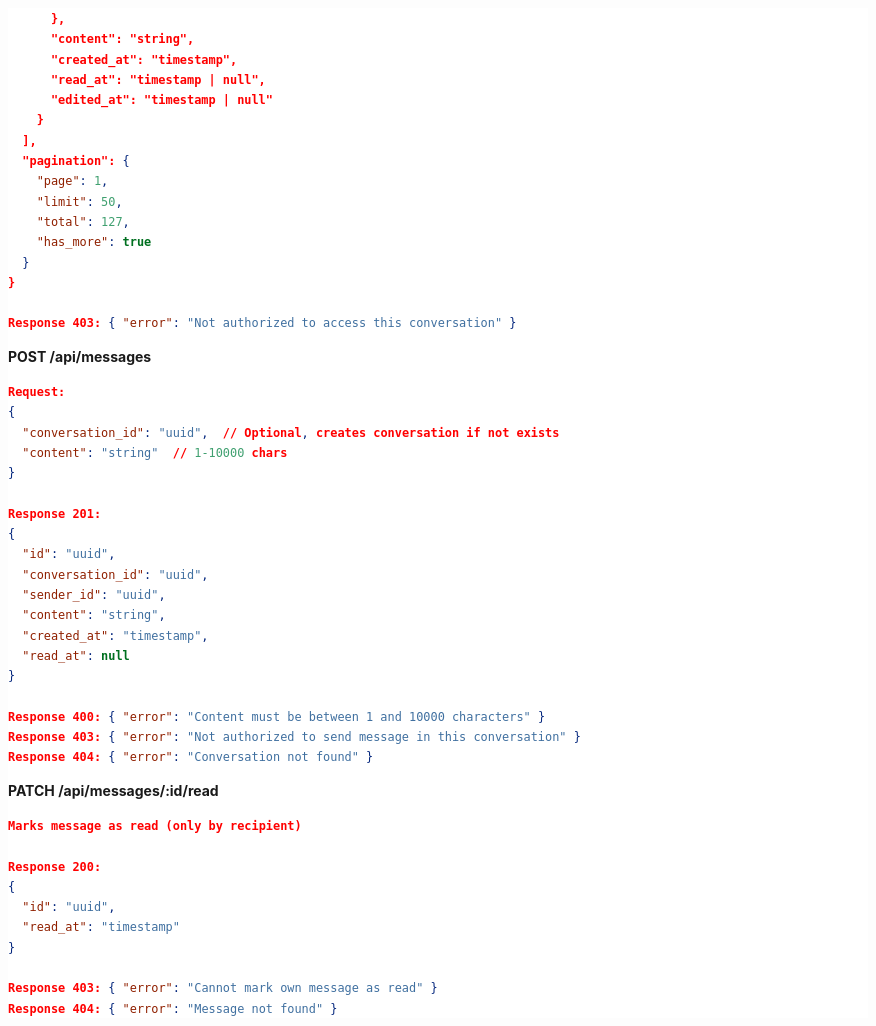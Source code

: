 ```json
      },
      "content": "string",
      "created_at": "timestamp",
      "read_at": "timestamp | null",
      "edited_at": "timestamp | null"
    }
  ],
  "pagination": {
    "page": 1,
    "limit": 50,
    "total": 127,
    "has_more": true
  }
}

Response 403: { "error": "Not authorized to access this conversation" }
```

**POST /api/messages**
```json
Request:
{
  "conversation_id": "uuid",  // Optional, creates conversation if not exists
  "content": "string"  // 1-10000 chars
}

Response 201:
{
  "id": "uuid",
  "conversation_id": "uuid",
  "sender_id": "uuid",
  "content": "string",
  "created_at": "timestamp",
  "read_at": null
}

Response 400: { "error": "Content must be between 1 and 10000 characters" }
Response 403: { "error": "Not authorized to send message in this conversation" }
Response 404: { "error": "Conversation not found" }
```

**PATCH /api/messages/:id/read**
```json
Marks message as read (only by recipient)

Response 200:
{
  "id": "uuid",
  "read_at": "timestamp"
}

Response 403: { "error": "Cannot mark own message as read" }
Response 404: { "error": "Message not found" }
```

